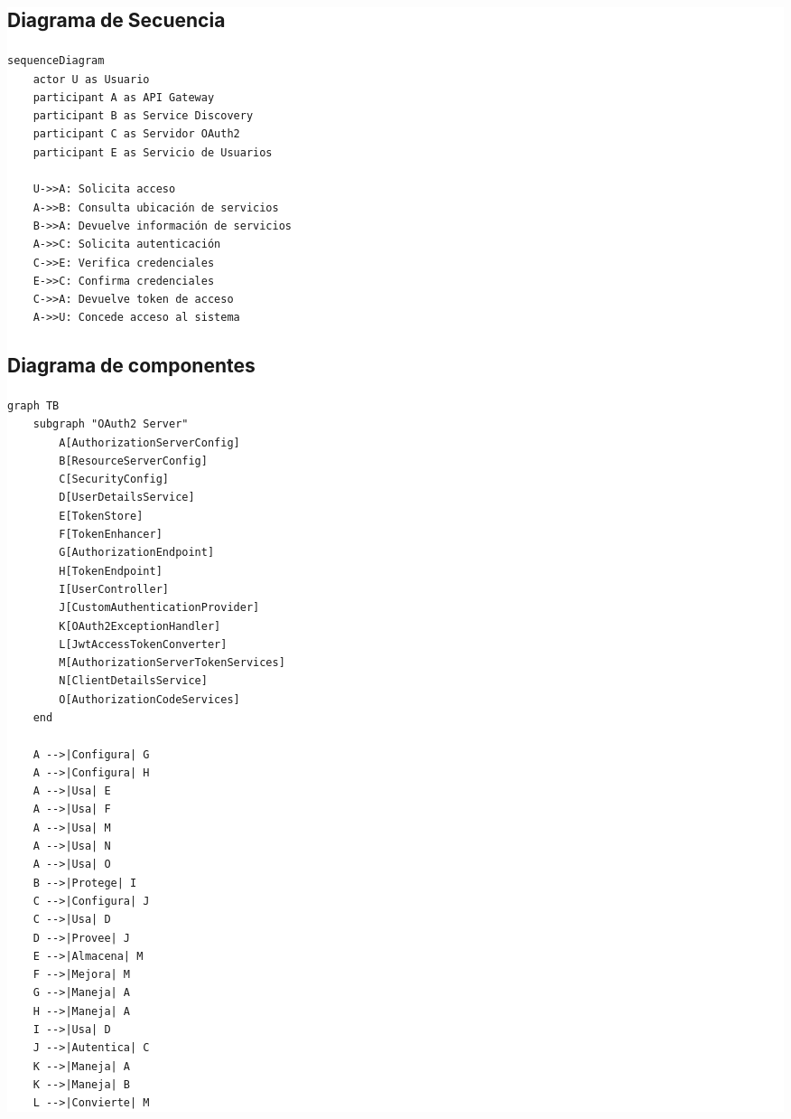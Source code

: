 ## Diagrama de Secuencia

```mermaid
sequenceDiagram
    actor U as Usuario
    participant A as API Gateway
    participant B as Service Discovery
    participant C as Servidor OAuth2
    participant E as Servicio de Usuarios

    U->>A: Solicita acceso
    A->>B: Consulta ubicación de servicios
    B->>A: Devuelve información de servicios
    A->>C: Solicita autenticación
    C->>E: Verifica credenciales
    E->>C: Confirma credenciales
    C->>A: Devuelve token de acceso
    A->>U: Concede acceso al sistema

```

## Diagrama de componentes

```mermaid
graph TB
    subgraph "OAuth2 Server"
        A[AuthorizationServerConfig]
        B[ResourceServerConfig]
        C[SecurityConfig]
        D[UserDetailsService]
        E[TokenStore]
        F[TokenEnhancer]
        G[AuthorizationEndpoint]
        H[TokenEndpoint]
        I[UserController]
        J[CustomAuthenticationProvider]
        K[OAuth2ExceptionHandler]
        L[JwtAccessTokenConverter]
        M[AuthorizationServerTokenServices]
        N[ClientDetailsService]
        O[AuthorizationCodeServices]
    end

    A -->|Configura| G
    A -->|Configura| H
    A -->|Usa| E
    A -->|Usa| F
    A -->|Usa| M
    A -->|Usa| N
    A -->|Usa| O
    B -->|Protege| I
    C -->|Configura| J
    C -->|Usa| D
    D -->|Provee| J
    E -->|Almacena| M
    F -->|Mejora| M
    G -->|Maneja| A
    H -->|Maneja| A
    I -->|Usa| D
    J -->|Autentica| C
    K -->|Maneja| A
    K -->|Maneja| B
    L -->|Convierte| M
```